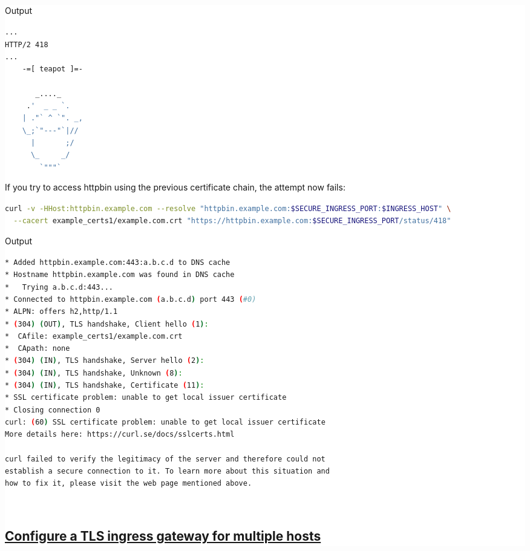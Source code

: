 Output

```bash
...
HTTP/2 418
...
    -=[ teapot ]=-

       _...._
     .'  _ _ `.
    | ."` ^ `". _,
    \_;`"---"`|//
      |       ;/
      \_     _/
        `"""`
```

If you try to access httpbin using the previous certificate chain, the attempt now fails:

```bash
curl -v -HHost:httpbin.example.com --resolve "httpbin.example.com:$SECURE_INGRESS_PORT:$INGRESS_HOST" \
  --cacert example_certs1/example.com.crt "https://httpbin.example.com:$SECURE_INGRESS_PORT/status/418"
```

Output

```bash
* Added httpbin.example.com:443:a.b.c.d to DNS cache
* Hostname httpbin.example.com was found in DNS cache
*   Trying a.b.c.d:443...
* Connected to httpbin.example.com (a.b.c.d) port 443 (#0)
* ALPN: offers h2,http/1.1
* (304) (OUT), TLS handshake, Client hello (1):
*  CAfile: example_certs1/example.com.crt
*  CApath: none
* (304) (IN), TLS handshake, Server hello (2):
* (304) (IN), TLS handshake, Unknown (8):
* (304) (IN), TLS handshake, Certificate (11):
* SSL certificate problem: unable to get local issuer certificate
* Closing connection 0
curl: (60) SSL certificate problem: unable to get local issuer certificate
More details here: https://curl.se/docs/sslcerts.html

curl failed to verify the legitimacy of the server and therefore could not
establish a secure connection to it. To learn more about this situation and
how to fix it, please visit the web page mentioned above.
```

<br>

## [Configure a TLS ingress gateway for multiple hosts](https://istio.io/latest/docs/tasks/traffic-management/ingress/secure-ingress/#configure-a-tls-ingress-gateway-for-multiple-hosts)
